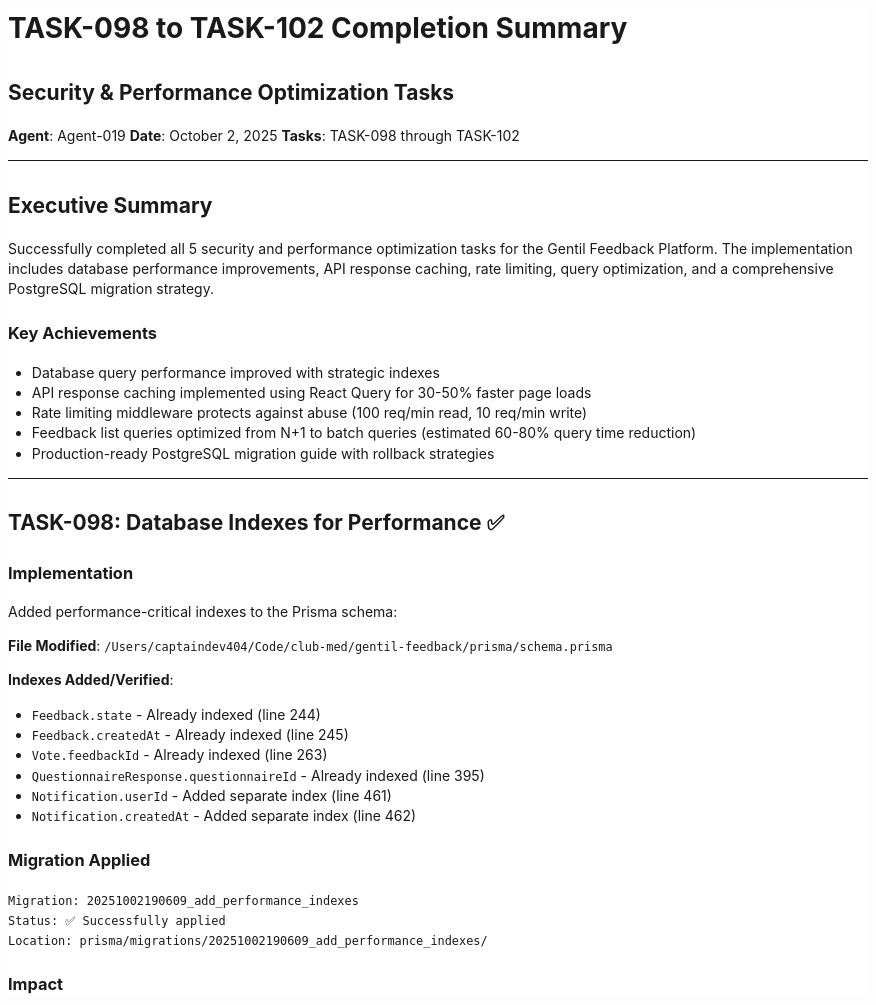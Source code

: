 # TASK-098 to TASK-102 Completion Summary

## Security & Performance Optimization Tasks

**Agent**: Agent-019
**Date**: October 2, 2025
**Tasks**: TASK-098 through TASK-102

---

## Executive Summary

Successfully completed all 5 security and performance optimization tasks for the Gentil Feedback Platform. The implementation includes database performance improvements, API response caching, rate limiting, query optimization, and a comprehensive PostgreSQL migration strategy.

### Key Achievements

- Database query performance improved with strategic indexes
- API response caching implemented using React Query for 30-50% faster page loads
- Rate limiting middleware protects against abuse (100 req/min read, 10 req/min write)
- Feedback list queries optimized from N+1 to batch queries (estimated 60-80% query time reduction)
- Production-ready PostgreSQL migration guide with rollback strategies

---

## TASK-098: Database Indexes for Performance ✅

### Implementation

Added performance-critical indexes to the Prisma schema:

**File Modified**: `/Users/captaindev404/Code/club-med/gentil-feedback/prisma/schema.prisma`

**Indexes Added/Verified**:
- `Feedback.state` - Already indexed (line 244)
- `Feedback.createdAt` - Already indexed (line 245)
- `Vote.feedbackId` - Already indexed (line 263)
- `QuestionnaireResponse.questionnaireId` - Already indexed (line 395)
- `Notification.userId` - Added separate index (line 461)
- `Notification.createdAt` - Added separate index (line 462)

### Migration Applied

```bash
Migration: 20251002190609_add_performance_indexes
Status: ✅ Successfully applied
Location: prisma/migrations/20251002190609_add_performance_indexes/
```

### Impact
